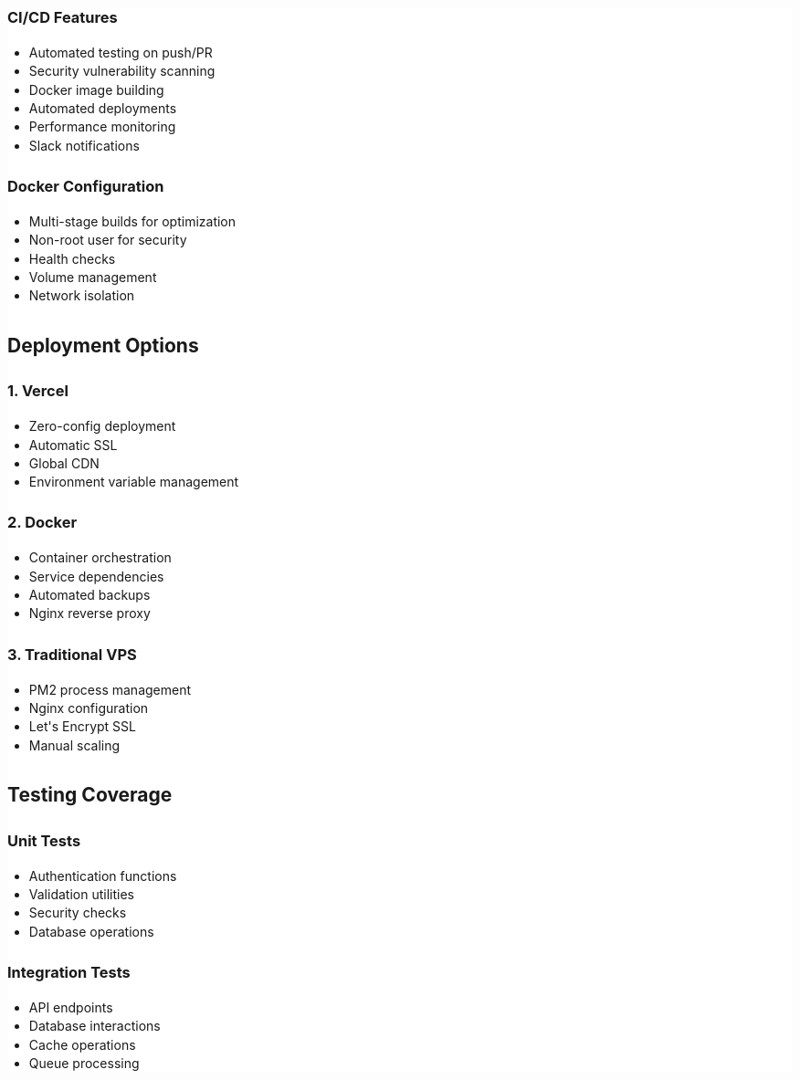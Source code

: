 ### CI/CD Features
- Automated testing on push/PR
- Security vulnerability scanning
- Docker image building
- Automated deployments
- Performance monitoring
- Slack notifications

### Docker Configuration
- Multi-stage builds for optimization
- Non-root user for security
- Health checks
- Volume management
- Network isolation

## Deployment Options

### 1. Vercel
- Zero-config deployment
- Automatic SSL
- Global CDN
- Environment variable management

### 2. Docker
- Container orchestration
- Service dependencies
- Automated backups
- Nginx reverse proxy

### 3. Traditional VPS
- PM2 process management
- Nginx configuration
- Let's Encrypt SSL
- Manual scaling

## Testing Coverage

### Unit Tests
- Authentication functions
- Validation utilities
- Security checks
- Database operations

### Integration Tests
- API endpoints
- Database interactions
- Cache operations
- Queue processing
